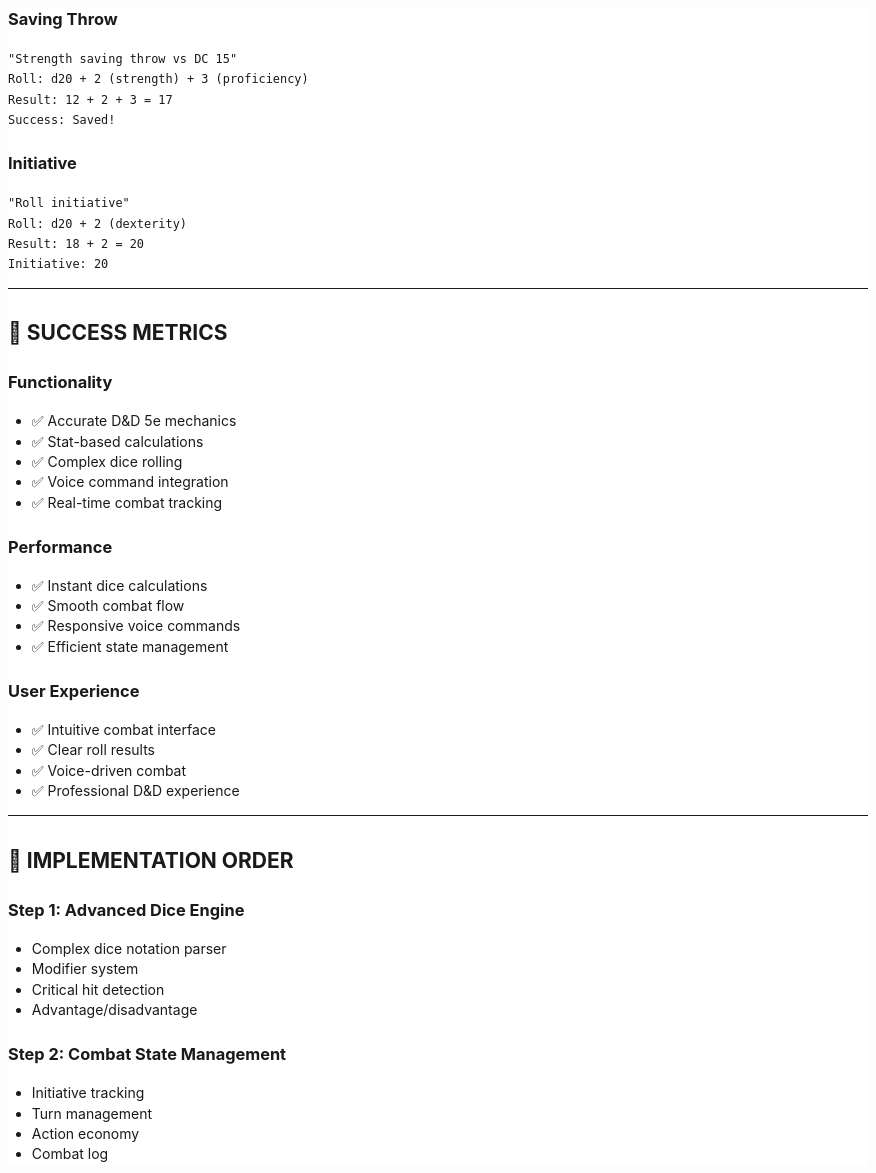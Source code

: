 ### **Saving Throw**
```
"Strength saving throw vs DC 15"
Roll: d20 + 2 (strength) + 3 (proficiency)
Result: 12 + 2 + 3 = 17
Success: Saved!
```

### **Initiative**
```
"Roll initiative"
Roll: d20 + 2 (dexterity)
Result: 18 + 2 = 20
Initiative: 20
```

---

## 🎯 **SUCCESS METRICS**

### **Functionality**
- ✅ Accurate D&D 5e mechanics
- ✅ Stat-based calculations
- ✅ Complex dice rolling
- ✅ Voice command integration
- ✅ Real-time combat tracking

### **Performance**
- ✅ Instant dice calculations
- ✅ Smooth combat flow
- ✅ Responsive voice commands
- ✅ Efficient state management

### **User Experience**
- ✅ Intuitive combat interface
- ✅ Clear roll results
- ✅ Voice-driven combat
- ✅ Professional D&D experience

---

## 🚀 **IMPLEMENTATION ORDER**

### **Step 1: Advanced Dice Engine**
- Complex dice notation parser
- Modifier system
- Critical hit detection
- Advantage/disadvantage

### **Step 2: Combat State Management**
- Initiative tracking
- Turn management
- Action economy
- Combat log
